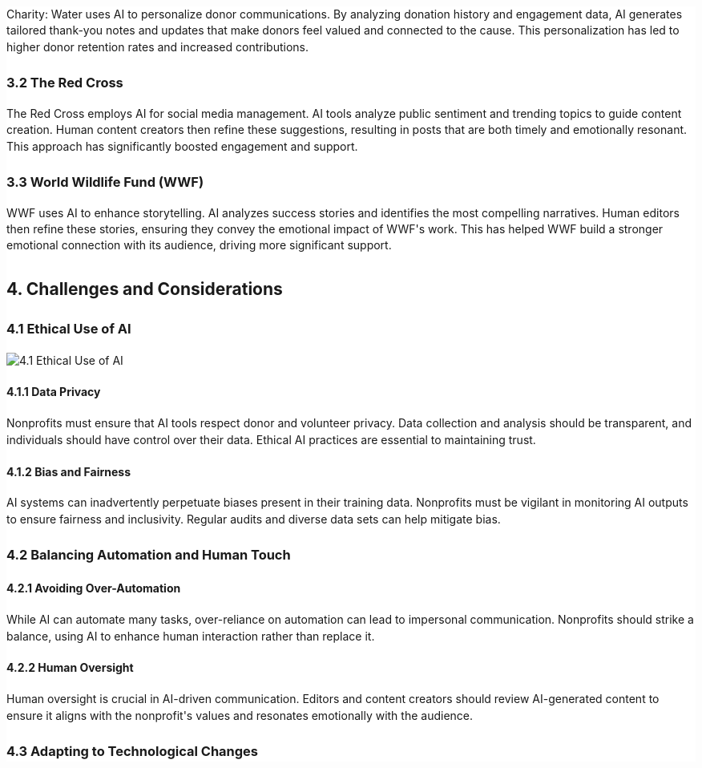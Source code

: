 Charity: Water uses AI to personalize donor communications. By analyzing donation history and engagement data, AI generates tailored thank-you notes and updates that make donors feel valued and connected to the cause. This personalization has led to higher donor retention rates and increased contributions.

### 3.2 The Red Cross

The Red Cross employs AI for social media management. AI tools analyze public sentiment and trending topics to guide content creation. Human content creators then refine these suggestions, resulting in posts that are both timely and emotionally resonant. This approach has significantly boosted engagement and support.

### 3.3 World Wildlife Fund (WWF)

WWF uses AI to enhance storytelling. AI analyzes success stories and identifies the most compelling narratives. Human editors then refine these stories, ensuring they convey the emotional impact of WWF's work. This has helped WWF build a stronger emotional connection with its audience, driving more significant support.

## 4. Challenges and Considerations

### 4.1 Ethical Use of AI

![4.1 Ethical Use of AI](/images/06.jpeg)


#### 4.1.1 Data Privacy

Nonprofits must ensure that AI tools respect donor and volunteer privacy. Data collection and analysis should be transparent, and individuals should have control over their data. Ethical AI practices are essential to maintaining trust.

#### 4.1.2 Bias and Fairness

AI systems can inadvertently perpetuate biases present in their training data. Nonprofits must be vigilant in monitoring AI outputs to ensure fairness and inclusivity. Regular audits and diverse data sets can help mitigate bias.

### 4.2 Balancing Automation and Human Touch

#### 4.2.1 Avoiding Over-Automation

While AI can automate many tasks, over-reliance on automation can lead to impersonal communication. Nonprofits should strike a balance, using AI to enhance human interaction rather than replace it.

#### 4.2.2 Human Oversight

Human oversight is crucial in AI-driven communication. Editors and content creators should review AI-generated content to ensure it aligns with the nonprofit's values and resonates emotionally with the audience.

### 4.3 Adapting to Technological Changes
